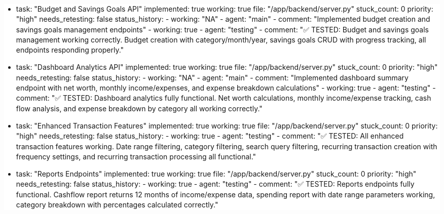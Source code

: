   - task: "Budget and Savings Goals API"
    implemented: true
    working: true
    file: "/app/backend/server.py"
    stuck_count: 0
    priority: "high"
    needs_retesting: false
    status_history:
        - working: "NA"
        - agent: "main"
        - comment: "Implemented budget creation and savings goals management endpoints"
        - working: true
        - agent: "testing"
        - comment: "✅ TESTED: Budget and savings goals management working correctly. Budget creation with category/month/year, savings goals CRUD with progress tracking, all endpoints responding properly."

  - task: "Dashboard Analytics API"
    implemented: true
    working: true
    file: "/app/backend/server.py"
    stuck_count: 0
    priority: "high"
    needs_retesting: false
    status_history:
        - working: "NA"
        - agent: "main"
        - comment: "Implemented dashboard summary endpoint with net worth, monthly income/expenses, and expense breakdown calculations"
        - working: true
        - agent: "testing"
        - comment: "✅ TESTED: Dashboard analytics fully functional. Net worth calculations, monthly income/expense tracking, cash flow analysis, and expense breakdown by category all working correctly."

  - task: "Enhanced Transaction Features"
    implemented: true
    working: true
    file: "/app/backend/server.py"
    stuck_count: 0
    priority: "high"
    needs_retesting: false
    status_history:
        - working: true
        - agent: "testing"
        - comment: "✅ TESTED: All enhanced transaction features working. Date range filtering, category filtering, search query filtering, recurring transaction creation with frequency settings, and recurring transaction processing all functional."

  - task: "Reports Endpoints"
    implemented: true
    working: true
    file: "/app/backend/server.py"
    stuck_count: 0
    priority: "high"
    needs_retesting: false
    status_history:
        - working: true
        - agent: "testing"
        - comment: "✅ TESTED: Reports endpoints fully functional. Cashflow report returns 12 months of income/expense data, spending report with date range parameters working, category breakdown with percentages calculated correctly."
